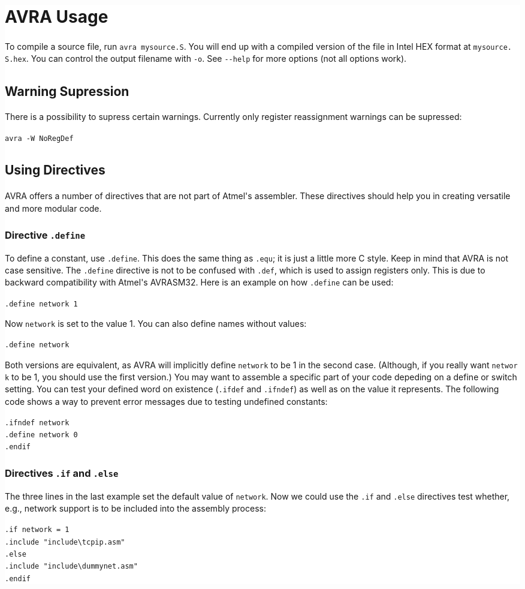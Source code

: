 # AVRA Usage

To compile a source file, run `avra mysource.S`. You will end up with a
compiled version of the file in Intel HEX format at `mysource.S.hex`. You can
control the output filename with `-o`. See `--help` for more options (not all
options work).

## Warning Supression

There is a possibility to supress certain warnings. 
Currently only register reassignment warnings can be supressed:

	avra -W NoRegDef

## Using Directives

AVRA offers a number of directives that are not part of Atmel's assembler.
These directives should help you in creating versatile and more modular code.

### Directive `.define`

To define a constant, use `.define`. This does the same thing as `.equ`;
it is just a little more C style. Keep in mind that AVRA is not case
sensitive. The `.define` directive is not to be confused with `.def`, which is
used to assign registers only. This is due to backward compatibility with
Atmel's AVRASM32. Here is an example on how `.define` can be used:

    .define network 1

Now `network` is set to the value 1. You can also define names without values:

	.define network

Both versions are equivalent, as AVRA will implicitly define `network` to be 1
in the second case. (Although, if you really want `network` to be 1, you
should use the first version.) You may want to assemble a specific part of your
code depeding on a define or switch setting. You can test your defined word on
existence (`.ifdef` and `.ifndef`) as well as on the value it represents. The
following code shows a way to prevent error messages due to testing undefined
constants:

    .ifndef network
    .define network 0
    .endif

### Directives `.if` and `.else`

The three lines in the last example set the default value of `network`.
Now we could use the `.if` and `.else` directives test whether, e.g., network
support is to be included into the assembly process:

    .if network = 1
    .include "include\tcpip.asm"
    .else
    .include "include\dummynet.asm"
    .endif
